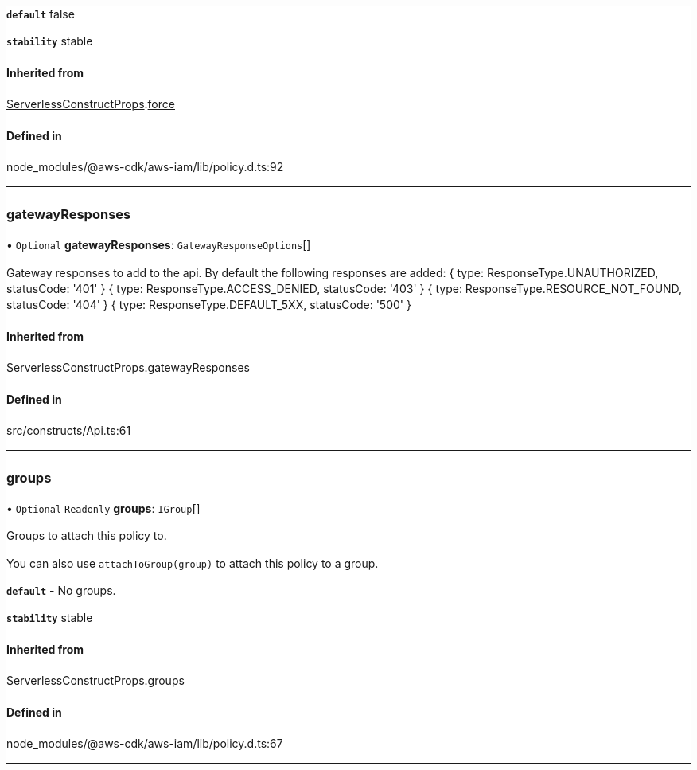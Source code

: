 **`default`** false

**`stability`** stable

#### Inherited from

[ServerlessConstructProps](ServerlessConstructProps).[force](ServerlessConstructProps#force)

#### Defined in

node_modules/@aws-cdk/aws-iam/lib/policy.d.ts:92

___

### gatewayResponses

• `Optional` **gatewayResponses**: `GatewayResponseOptions`[]

Gateway responses to add to the api. By default the following responses are added:
{ type: ResponseType.UNAUTHORIZED, statusCode: '401' }
{ type: ResponseType.ACCESS_DENIED, statusCode: '403' }
{ type: ResponseType.RESOURCE_NOT_FOUND, statusCode: '404' }
{ type: ResponseType.DEFAULT_5XX, statusCode: '500' }

#### Inherited from

[ServerlessConstructProps](ServerlessConstructProps).[gatewayResponses](ServerlessConstructProps#gatewayresponses)

#### Defined in

[src/constructs/Api.ts:61](https://github.com/matthewkeil/full-stack-pattern/blob/faec2ba/src/constructs/Api.ts#L61)

___

### groups

• `Optional` `Readonly` **groups**: `IGroup`[]

Groups to attach this policy to.

You can also use `attachToGroup(group)` to attach this policy to a group.

**`default`** - No groups.

**`stability`** stable

#### Inherited from

[ServerlessConstructProps](ServerlessConstructProps).[groups](ServerlessConstructProps#groups)

#### Defined in

node_modules/@aws-cdk/aws-iam/lib/policy.d.ts:67

___
